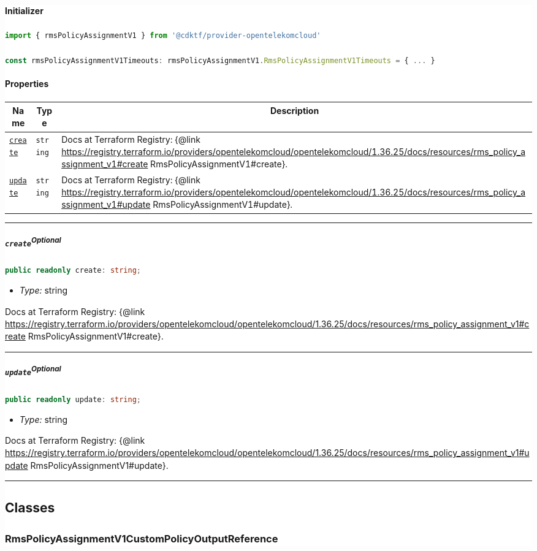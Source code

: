 #### Initializer <a name="Initializer" id="@cdktf/provider-opentelekomcloud.rmsPolicyAssignmentV1.RmsPolicyAssignmentV1Timeouts.Initializer"></a>

```typescript
import { rmsPolicyAssignmentV1 } from '@cdktf/provider-opentelekomcloud'

const rmsPolicyAssignmentV1Timeouts: rmsPolicyAssignmentV1.RmsPolicyAssignmentV1Timeouts = { ... }
```

#### Properties <a name="Properties" id="Properties"></a>

| **Name** | **Type** | **Description** |
| --- | --- | --- |
| <code><a href="#@cdktf/provider-opentelekomcloud.rmsPolicyAssignmentV1.RmsPolicyAssignmentV1Timeouts.property.create">create</a></code> | <code>string</code> | Docs at Terraform Registry: {@link https://registry.terraform.io/providers/opentelekomcloud/opentelekomcloud/1.36.25/docs/resources/rms_policy_assignment_v1#create RmsPolicyAssignmentV1#create}. |
| <code><a href="#@cdktf/provider-opentelekomcloud.rmsPolicyAssignmentV1.RmsPolicyAssignmentV1Timeouts.property.update">update</a></code> | <code>string</code> | Docs at Terraform Registry: {@link https://registry.terraform.io/providers/opentelekomcloud/opentelekomcloud/1.36.25/docs/resources/rms_policy_assignment_v1#update RmsPolicyAssignmentV1#update}. |

---

##### `create`<sup>Optional</sup> <a name="create" id="@cdktf/provider-opentelekomcloud.rmsPolicyAssignmentV1.RmsPolicyAssignmentV1Timeouts.property.create"></a>

```typescript
public readonly create: string;
```

- *Type:* string

Docs at Terraform Registry: {@link https://registry.terraform.io/providers/opentelekomcloud/opentelekomcloud/1.36.25/docs/resources/rms_policy_assignment_v1#create RmsPolicyAssignmentV1#create}.

---

##### `update`<sup>Optional</sup> <a name="update" id="@cdktf/provider-opentelekomcloud.rmsPolicyAssignmentV1.RmsPolicyAssignmentV1Timeouts.property.update"></a>

```typescript
public readonly update: string;
```

- *Type:* string

Docs at Terraform Registry: {@link https://registry.terraform.io/providers/opentelekomcloud/opentelekomcloud/1.36.25/docs/resources/rms_policy_assignment_v1#update RmsPolicyAssignmentV1#update}.

---

## Classes <a name="Classes" id="Classes"></a>

### RmsPolicyAssignmentV1CustomPolicyOutputReference <a name="RmsPolicyAssignmentV1CustomPolicyOutputReference" id="@cdktf/provider-opentelekomcloud.rmsPolicyAssignmentV1.RmsPolicyAssignmentV1CustomPolicyOutputReference"></a>

